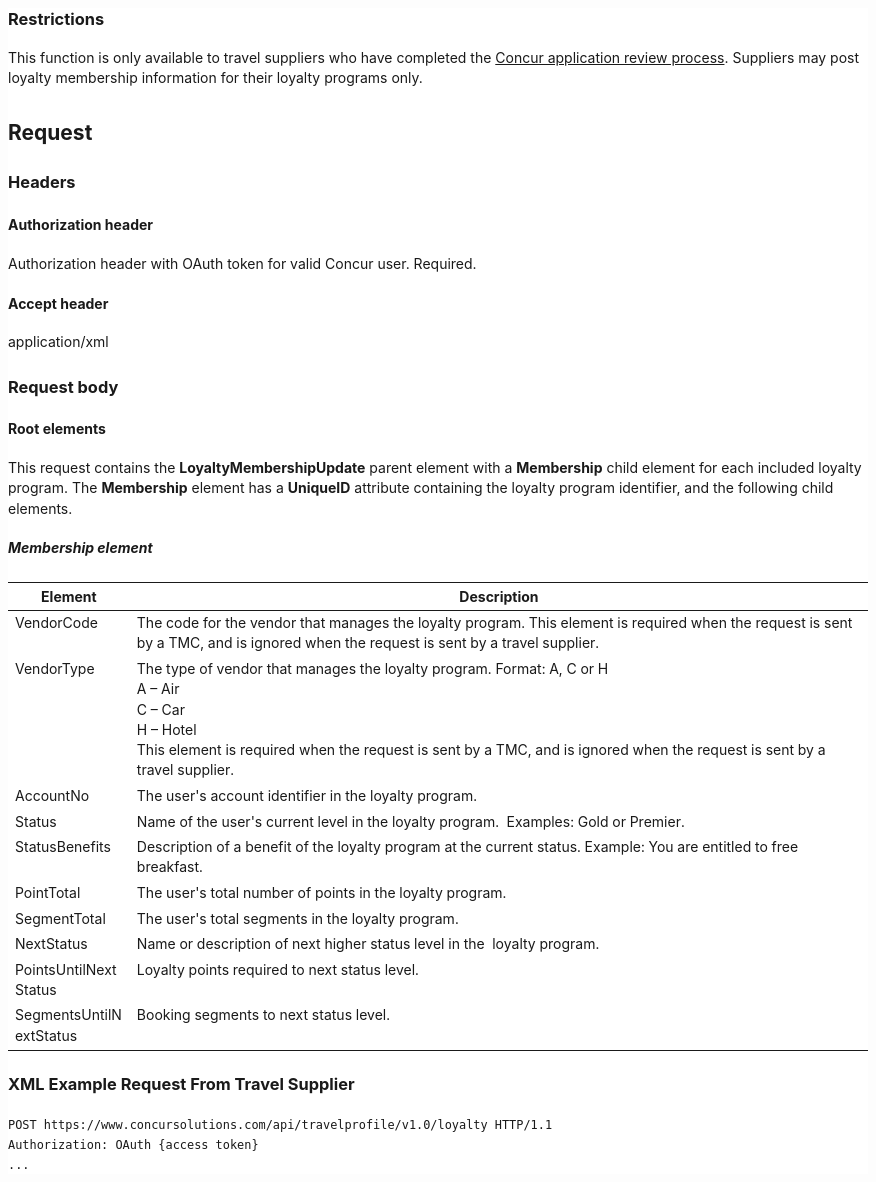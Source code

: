 ### Restrictions

This function is only available to travel suppliers who have completed the [Concur application review process](/manage-apps/app-certification.html). Suppliers may post loyalty membership information for their loyalty programs only.

## Request

### Headers

#### Authorization header

Authorization header with OAuth token for valid Concur user. Required.

#### Accept header

application/xml

### Request body

#### Root elements
This request contains the **LoyaltyMembershipUpdate** parent element with a **Membership** child element for each included loyalty program. The **Membership** element has a **UniqueID** attribute containing the loyalty program identifier, and the following child elements.

##### Membership element

| Element | Description |
| ------- | ----------- |
| VendorCode | The code for the vendor that manages the loyalty program. This element is required when the request is sent by a TMC, and is ignored when the request is sent by a travel supplier. |
| VendorType | The type of vendor that manages the loyalty program. Format: A, C or H<br>A – Air<br>C – Car<br>H – Hotel<br>This element is required when the request is sent by a TMC, and is ignored when the request is sent by a travel supplier. |
| AccountNo | The user's account identifier in the loyalty program. |
| Status | Name of the user's current level in the loyalty program.  Examples: Gold or Premier. |
| StatusBenefits | Description of a benefit of the loyalty program at the current status. Example: You are entitled to free breakfast. |
| PointTotal | The user's total number of points in the loyalty program. |
| SegmentTotal | The user's total segments in the loyalty program. |
| NextStatus | Name or description of next higher status level in the  loyalty program. |
| PointsUntilNextStatus | Loyalty points required to next status level. |
| SegmentsUntilNextStatus | Booking segments to next status level. |

###  XML Example Request From Travel Supplier

```http
POST https://www.concursolutions.com/api/travelprofile/v1.0/loyalty HTTP/1.1
Authorization: OAuth {access token}
...
```
